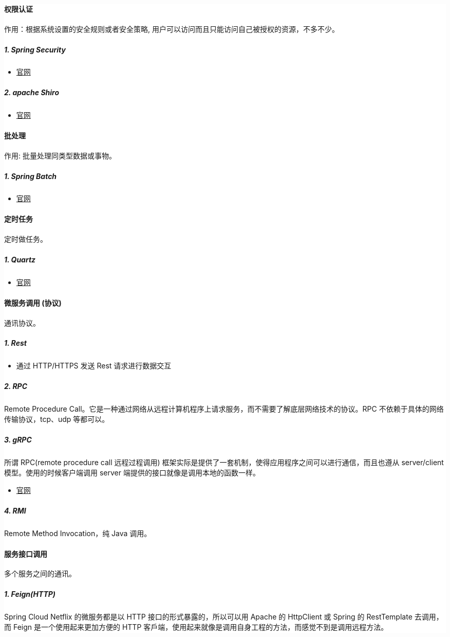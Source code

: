 #### 权限认证

作用：根据系统设置的安全规则或者安全策略, 用户可以访问而且只能访问自己被授权的资源，不多不少。

##### 1. Spring Security

* [官网](https://spring.io/projects/spring-security)

##### 2. apache Shiro

* [官网](http://shiro.apache.org/)

#### 批处理

作用: 批量处理同类型数据或事物。

##### 1. Spring Batch

* [官网](官网)

#### 定时任务

定时做任务。

##### 1. Quartz

* [官网](http://www.quartz-scheduler.org/)

#### 微服务调用 (协议)

通讯协议。

##### 1. Rest

* 通过 HTTP/HTTPS 发送 Rest 请求进行数据交互

##### 2. RPC

Remote Procedure Call。它是一种通过网络从远程计算机程序上请求服务，而不需要了解底层网络技术的协议。RPC 不依赖于具体的网络传输协议，tcp、udp 等都可以。

##### 3. gRPC

所谓 RPC(remote procedure call 远程过程调用) 框架实际是提供了一套机制，使得应用程序之间可以进行通信，而且也遵从 server/client 模型。使用的时候客户端调用 server 端提供的接口就像是调用本地的函数一样。

* [官网](https://www.grpc.io/)


##### 4. RMI

Remote Method Invocation，纯 Java 调用。

#### 服务接口调用

多个服务之间的通讯。

##### 1. Feign(HTTP)

Spring Cloud Netflix 的微服务都是以 HTTP 接口的形式暴露的，所以可以用 Apache 的 HttpClient 或 Spring 的 RestTemplate 去调用，而 Feign 是一个使用起来更加方便的 HTTP 客戶端，使用起来就像是调用自身工程的方法，而感觉不到是调用远程方法。
